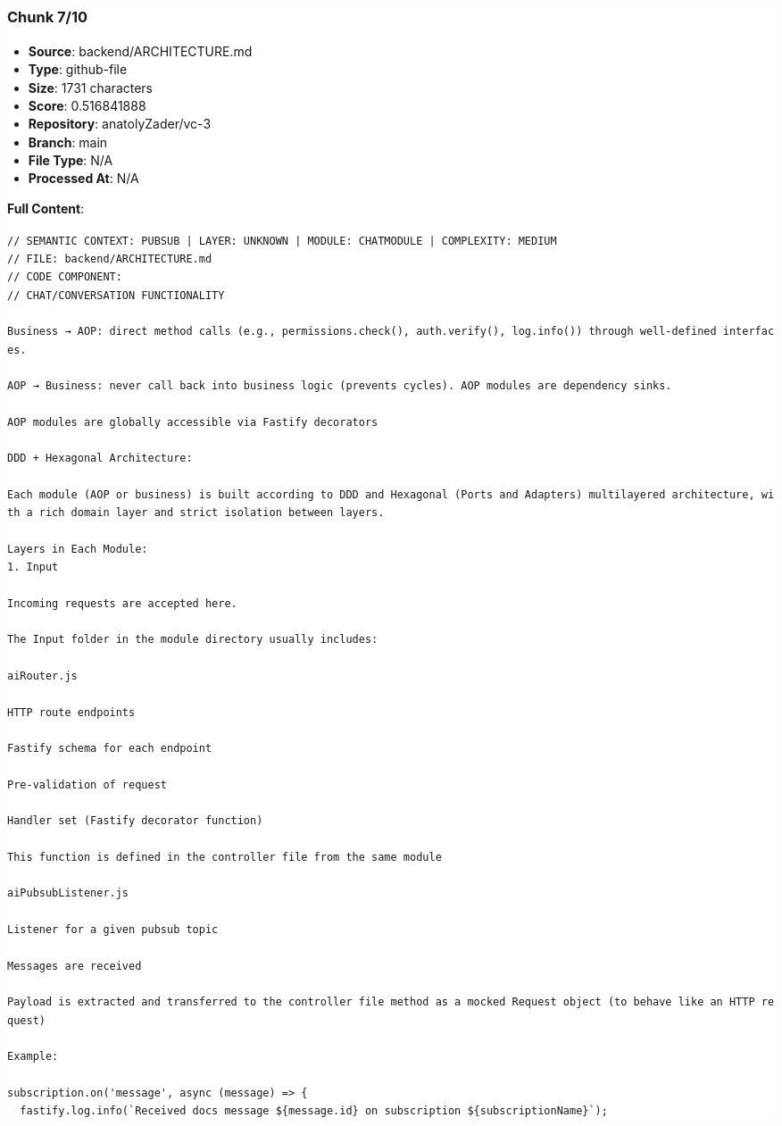 
### Chunk 7/10
- **Source**: backend/ARCHITECTURE.md
- **Type**: github-file
- **Size**: 1731 characters
- **Score**: 0.516841888
- **Repository**: anatolyZader/vc-3
- **Branch**: main
- **File Type**: N/A
- **Processed At**: N/A

**Full Content**:
```
// SEMANTIC CONTEXT: PUBSUB | LAYER: UNKNOWN | MODULE: CHATMODULE | COMPLEXITY: MEDIUM
// FILE: backend/ARCHITECTURE.md
// CODE COMPONENT:
// CHAT/CONVERSATION FUNCTIONALITY

Business → AOP: direct method calls (e.g., permissions.check(), auth.verify(), log.info()) through well-defined interfaces.

AOP → Business: never call back into business logic (prevents cycles). AOP modules are dependency sinks.

AOP modules are globally accessible via Fastify decorators

DDD + Hexagonal Architecture:

Each module (AOP or business) is built according to DDD and Hexagonal (Ports and Adapters) multilayered architecture, with a rich domain layer and strict isolation between layers.

Layers in Each Module:
1. Input

Incoming requests are accepted here.

The Input folder in the module directory usually includes:

aiRouter.js

HTTP route endpoints

Fastify schema for each endpoint

Pre-validation of request

Handler set (Fastify decorator function)

This function is defined in the controller file from the same module

aiPubsubListener.js

Listener for a given pubsub topic

Messages are received

Payload is extracted and transferred to the controller file method as a mocked Request object (to behave like an HTTP request)

Example:

subscription.on('message', async (message) => {
  fastify.log.info(`Received docs message ${message.id} on subscription ${subscriptionName}`);

```